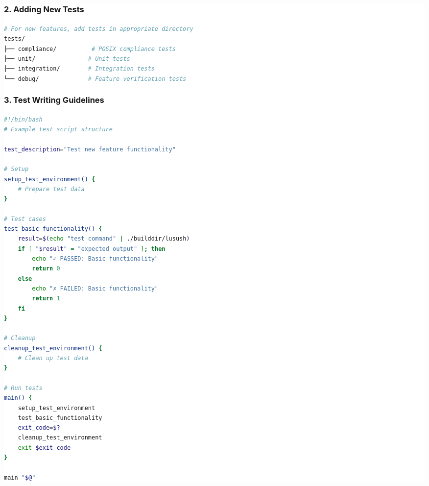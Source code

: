 ### 2. Adding New Tests
```bash
# For new features, add tests in appropriate directory
tests/
├── compliance/          # POSIX compliance tests
├── unit/               # Unit tests
├── integration/        # Integration tests
└── debug/              # Feature verification tests
```

### 3. Test Writing Guidelines
```bash
#!/bin/bash
# Example test script structure

test_description="Test new feature functionality"

# Setup
setup_test_environment() {
    # Prepare test data
}

# Test cases
test_basic_functionality() {
    result=$(echo "test command" | ./builddir/lusush)
    if [ "$result" = "expected output" ]; then
        echo "✓ PASSED: Basic functionality"
        return 0
    else
        echo "✗ FAILED: Basic functionality"
        return 1
    fi
}

# Cleanup
cleanup_test_environment() {
    # Clean up test data
}

# Run tests
main() {
    setup_test_environment
    test_basic_functionality
    exit_code=$?
    cleanup_test_environment
    exit $exit_code
}

main "$@"
```
